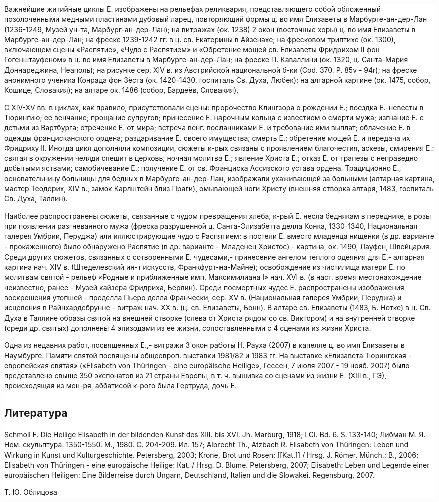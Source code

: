 Важнейшие житийные циклы Е. изображены на рельефах реликвария, представляющего собой обложенный позолоченными медными пластинами дубовый ларец, повторяющий формы ц. во имя Елизаветы в Марбурге-ан-дер-Лан (1236-1249, Музей ун-та, Марбург-ан-дер-Лан); на витражах (ок. 1238) 2 окон (восточные хоры) ц. во имя Елизаветы в Марбурге-ан-дер-Лан; на фреске 1239-1242 гг. в ц. св. Екатерины в Айзенахе; на фресковом триптихе (ок. 1300), включающем сцены «Распятие», «Чудо с Распятием» и «Обретение мощей св. Елизаветы Фридрихом II фон Гогенштауфеном» в ц. во имя Елизаветы в Марбурге-ан-дер-Лан; на фреске П. Каваллини (ок. 1320, ц. Санта-Мария Доннареджина, Неаполь); на рисунке сер. XIV в. из Австрийской национальной б-ки (Cod. 370. P. 85v - 94r); на фреске анонимного ученика Конрада фон Зёста (ок. 1420-1430, госпиталь Св. Духа, Любек); на алтарной картине (ок. 1475, собор, Кошице, Словакия); на алтаре ок. 1486 (собор, Бардеёв, Словакия).

С XIV-XV вв. в циклах, как правило, присутствовали сцены: пророчество Клингзора о рождении Е.; поездка Е.-невесты в Тюрингию; ее венчание; прощание супругов; принесение Е. нарочным кольца с известием о смерти мужа; изгнание Е. с детьми из Вартбурга; отречение Е. от мира; встреча венг. посланниками Е. и требование ими выплат; облачение Е. в одежды францисканского ордена; раздаривание Е. своего имущества; смерть Е.; обретение мощей Е. и передача их Фридриху II. Иногда цикл дополняли композиции, сюжеты к-рых связаны с проявлением благочестия, аскезы, смирения Е.: святая в окружении челяди спешит в церковь; ночная молитва Е.; явление Христа Е.; отказ Е. от трапезы с неправедно добытыми яствами; самобичевание Е.; получение Е. от св. Франциска Ассизского устава ордена. Традиционно Е., основательницу больницы для бедных в Марбурге-ан-дер-Лан, изображали ухаживающей за больными (алтарная картина, мастер Теодорих, XIV в., замок Карлштейн близ Праги), омывающей ноги Христу (внешняя створка алтаря, 1483, госпиталь Св. Духа, Таллин).

Наиболее распространены сюжеты, связанные с чудом превращения хлеба, к-рый Е. несла беднякам в переднике, в розы при появлении разгневанного мужа (фреска разрушенной ц. Санта-Элизабетта делла Конка, 1330-1340, Национальная галерея Умбрии, Перуджа) или иллюстрирующие чудо с Распятием: в постели Е. вместо младенца нищенки (в др. варианте - прокаженного) было обнаружено Распятие (в др. варианте - Младенец Христос) - картина, ок. 1490, Лауфен, Швейцария. Среди других сюжетов, связанных с сотворенными Е. чудесами,- принесение ангелом теплого одеяния для Е.- алтарная картина нач. XIV в. (Штеделевский ин-т искусств, Франкфурт-на-Майне); освобождение из чистилища матери Е. по молитвам святой - рельеф «Родные и приближенные имп. Максимилиана I» нач. XVI в. (в наст. время местонахождение неизвестно, ранее - Музей кайзера Фридриха, Берлин). Среди посмертных чудес Е. распространены изображения воскрешения утопшей - пределла Пьеро делла Франчески, сер. XV в. (Национальная галерея Умбрии, Перуджа) и исцеления в Райнхардсбрунне - витраж нач. XX в. (ц. св. Елизаветы, Бонн). В алтаре св. Елизаветы (1483, Б. Нотке) в ц. Св. Духа в Таллине образы святой на внешней створке (слева от Христа рядом со св. Виктором) и на внутренней створке (среди др. святых) дополнены 4 эпизодами из ее жизни, сопоставленными с 4 сценами из жизни Христа.

Одна из недавних работ, посвященных Е.,- витражи 3 окон работы Н. Рауха (2007) в капелле ц. во имя Елизаветы в Наумбурге. Памяти святой посвящены общеевроп. выставки 1981/82 и 1983 гг. На выставке «Елизавета Тюрингская - европейская святая» («Elisabeth von Thüringen - eine europäische Heilige», Гессен, 7 июля 2007 - 19 нояб. 2007) было представлено свыше 350 экспонатов из 21 страны Европы, в т. ч. вышивка со сценами из жизни Е. (XIII в., ГЭ), происходящая из мон-ря, аббатисой к-рого была Гертруда, дочь Е.

## Литература

Schmoll F. Die Heilige Elisabeth in der bildenden Kunst des XIII. bis XVI. Jh. Marburg, 1918; LCI. Bd. 6. S. 133-140; Либман М. Я. Нем. скульптура: 1350-1550. М., 1980. С. 204-209. Ил. 157; Albrecht Th., Atzbach R. Elisabeth von Thüringen: Leben und Wirkung in Kunst und Kulturgeschichte. Petersberg, 2003; Krone, Brot und Rosen: [[Kat.]] / Hrsg. J. Römer. Münch.; B., 2006; Elisabeth von Thüringen - eine europäische Heilige: Каt. / Hrsg. D. Blume. Petersberg, 2007; Elisabeth: Leben und Legende einer europäischen Heiligen: Eine Bilderreise durch Ungarn, Deutschland, Italien und die Slowakei. Regensburg, 2007.

Т. Ю. Облицова
